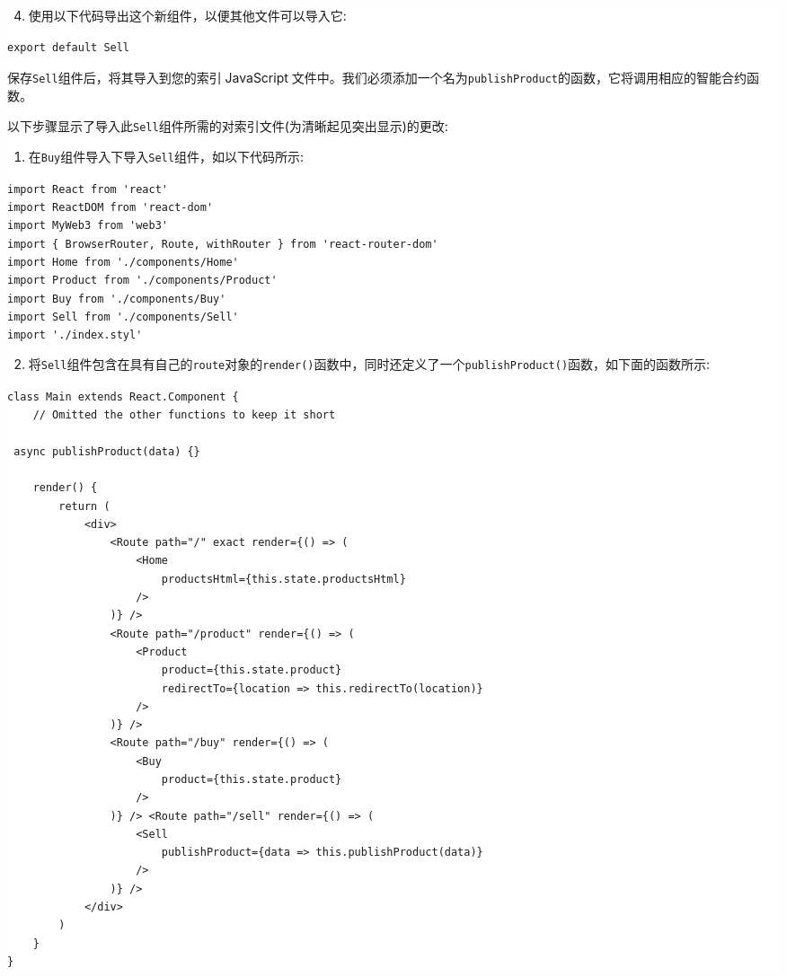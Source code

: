 4.  使用以下代码导出这个新组件，以便其他文件可以导入它:

```
export default Sell
```

保存`Sell`组件后，将其导入到您的索引 JavaScript 文件中。我们必须添加一个名为`publishProduct`的函数，它将调用相应的智能合约函数。

以下步骤显示了导入此`Sell`组件所需的对索引文件(为清晰起见突出显示)的更改:

1.  在`Buy`组件导入下导入`Sell`组件，如以下代码所示:

```
import React from 'react'
import ReactDOM from 'react-dom'
import MyWeb3 from 'web3'
import { BrowserRouter, Route, withRouter } from 'react-router-dom'
import Home from './components/Home'
import Product from './components/Product'
import Buy from './components/Buy'
import Sell from './components/Sell'
import './index.styl'
```

2.  将`Sell`组件包含在具有自己的`route`对象的`render()`函数中，同时还定义了一个`publishProduct()`函数，如下面的函数所示:

```
class Main extends React.Component {
    // Omitted the other functions to keep it short

 async publishProduct(data) {}

    render() {
        return (
            <div>
                <Route path="/" exact render={() => (
                    <Home
                        productsHtml={this.state.productsHtml}
                    />
                )} />
                <Route path="/product" render={() => (
                    <Product
                        product={this.state.product}
                        redirectTo={location => this.redirectTo(location)}
                    />
                )} />
                <Route path="/buy" render={() => (
                    <Buy
                        product={this.state.product}
                    />
                )} /> <Route path="/sell" render={() => (
                    <Sell
                        publishProduct={data => this.publishProduct(data)}
                    />
                )} />
            </div>
        )
    }
}
```
